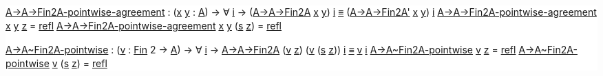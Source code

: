  <a id="2667" href="Overture.Transformers.html#2667" class="Function">A→A→Fin2A-pointwise-agreement</a> <a id="2697" class="Symbol">:</a> <a id="2699" class="Symbol">(</a><a id="2700" href="Overture.Transformers.html#2700" class="Bound">x</a> <a id="2702" href="Overture.Transformers.html#2702" class="Bound">y</a> <a id="2704" class="Symbol">:</a> <a id="2706" href="Overture.Transformers.html#2074" class="Bound">A</a><a id="2707" class="Symbol">)</a> <a id="2709" class="Symbol">→</a> <a id="2711" class="Symbol">∀</a> <a id="2713" href="Overture.Transformers.html#2713" class="Bound">i</a> <a id="2715" class="Symbol">→</a> <a id="2717" class="Symbol">(</a><a id="2718" href="Overture.Transformers.html#2488" class="Function">A→A→Fin2A</a> <a id="2728" href="Overture.Transformers.html#2700" class="Bound">x</a> <a id="2730" href="Overture.Transformers.html#2702" class="Bound">y</a><a id="2731" class="Symbol">)</a> <a id="2733" href="Overture.Transformers.html#2713" class="Bound">i</a> <a id="2735" href="Agda.Builtin.Equality.html#151" class="Datatype Operator">≡</a> <a id="2737" class="Symbol">(</a><a id="2738" href="Overture.Transformers.html#2566" class="Function">A→A→Fin2A&#39;</a> <a id="2749" href="Overture.Transformers.html#2700" class="Bound">x</a> <a id="2751" href="Overture.Transformers.html#2702" class="Bound">y</a><a id="2752" class="Symbol">)</a> <a id="2754" href="Overture.Transformers.html#2713" class="Bound">i</a>
 <a id="2757" href="Overture.Transformers.html#2667" class="Function">A→A→Fin2A-pointwise-agreement</a> <a id="2787" href="Overture.Transformers.html#2787" class="Bound">x</a> <a id="2789" href="Overture.Transformers.html#2789" class="Bound">y</a> <a id="2791" href="Overture.Transformers.html#2121" class="InductiveConstructor">z</a> <a id="2793" class="Symbol">=</a> <a id="2795" href="Agda.Builtin.Equality.html#208" class="InductiveConstructor">refl</a>
 <a id="2801" href="Overture.Transformers.html#2667" class="Function">A→A→Fin2A-pointwise-agreement</a> <a id="2831" href="Overture.Transformers.html#2831" class="Bound">x</a> <a id="2833" href="Overture.Transformers.html#2833" class="Bound">y</a> <a id="2835" class="Symbol">(</a><a id="2836" href="Overture.Transformers.html#2132" class="InductiveConstructor">s</a> <a id="2838" href="Overture.Transformers.html#2121" class="InductiveConstructor">z</a><a id="2839" class="Symbol">)</a> <a id="2841" class="Symbol">=</a> <a id="2843" href="Agda.Builtin.Equality.html#208" class="InductiveConstructor">refl</a>

 <a id="2850" href="Overture.Transformers.html#2850" class="Function">A→A~Fin2A-pointwise</a> <a id="2870" class="Symbol">:</a> <a id="2872" class="Symbol">(</a><a id="2873" href="Overture.Transformers.html#2873" class="Bound">v</a> <a id="2875" class="Symbol">:</a> <a id="2877" href="Data.Fin.Base.html#1126" class="Datatype">Fin</a> <a id="2881" class="Number">2</a> <a id="2883" class="Symbol">→</a> <a id="2885" href="Overture.Transformers.html#2074" class="Bound">A</a><a id="2886" class="Symbol">)</a> <a id="2888" class="Symbol">→</a> <a id="2890" class="Symbol">∀</a> <a id="2892" href="Overture.Transformers.html#2892" class="Bound">i</a> <a id="2894" class="Symbol">→</a> <a id="2896" href="Overture.Transformers.html#2488" class="Function">A→A→Fin2A</a> <a id="2906" class="Symbol">(</a><a id="2907" href="Overture.Transformers.html#2873" class="Bound">v</a> <a id="2909" href="Overture.Transformers.html#2121" class="InductiveConstructor">z</a><a id="2910" class="Symbol">)</a> <a id="2912" class="Symbol">(</a><a id="2913" href="Overture.Transformers.html#2873" class="Bound">v</a> <a id="2915" class="Symbol">(</a><a id="2916" href="Overture.Transformers.html#2132" class="InductiveConstructor">s</a> <a id="2918" href="Overture.Transformers.html#2121" class="InductiveConstructor">z</a><a id="2919" class="Symbol">))</a> <a id="2922" href="Overture.Transformers.html#2892" class="Bound">i</a> <a id="2924" href="Agda.Builtin.Equality.html#151" class="Datatype Operator">≡</a> <a id="2926" href="Overture.Transformers.html#2873" class="Bound">v</a> <a id="2928" href="Overture.Transformers.html#2892" class="Bound">i</a>
 <a id="2931" href="Overture.Transformers.html#2850" class="Function">A→A~Fin2A-pointwise</a> <a id="2951" href="Overture.Transformers.html#2951" class="Bound">v</a> <a id="2953" href="Overture.Transformers.html#2121" class="InductiveConstructor">z</a> <a id="2955" class="Symbol">=</a> <a id="2957" href="Agda.Builtin.Equality.html#208" class="InductiveConstructor">refl</a>
 <a id="2963" href="Overture.Transformers.html#2850" class="Function">A→A~Fin2A-pointwise</a> <a id="2983" href="Overture.Transformers.html#2983" class="Bound">v</a> <a id="2985" class="Symbol">(</a><a id="2986" href="Overture.Transformers.html#2132" class="InductiveConstructor">s</a> <a id="2988" href="Overture.Transformers.html#2121" class="InductiveConstructor">z</a><a id="2989" class="Symbol">)</a> <a id="2991" class="Symbol">=</a> <a id="2993" href="Agda.Builtin.Equality.html#208" class="InductiveConstructor">refl</a>

